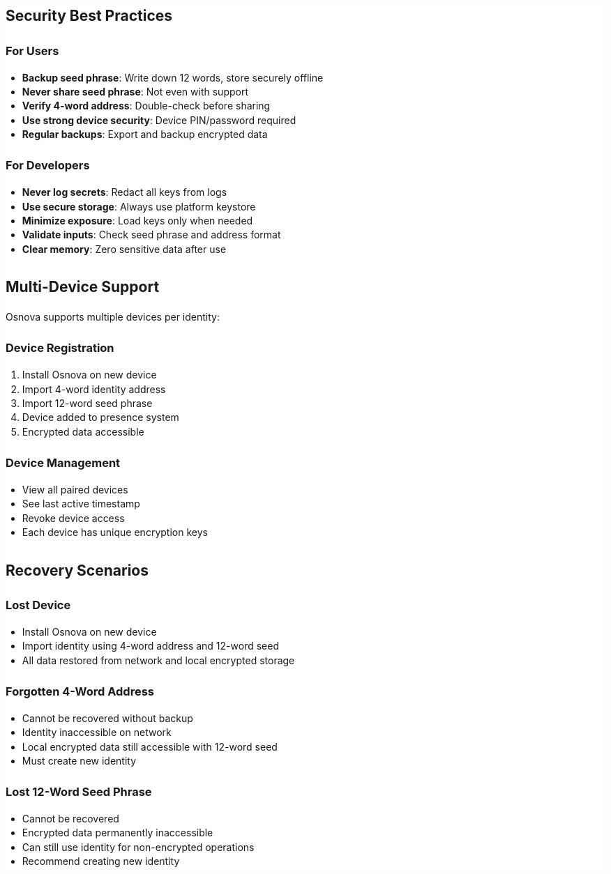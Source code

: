## Security Best Practices

### For Users
- **Backup seed phrase**: Write down 12 words, store securely offline
- **Never share seed phrase**: Not even with support
- **Verify 4-word address**: Double-check before sharing
- **Use strong device security**: Device PIN/password required
- **Regular backups**: Export and backup encrypted data

### For Developers
- **Never log secrets**: Redact all keys from logs
- **Use secure storage**: Always use platform keystore
- **Minimize exposure**: Load keys only when needed
- **Validate inputs**: Check seed phrase and address format
- **Clear memory**: Zero sensitive data after use

## Multi-Device Support

Osnova supports multiple devices per identity:

### Device Registration
1. Install Osnova on new device
2. Import 4-word identity address
3. Import 12-word seed phrase
4. Device added to presence system
5. Encrypted data accessible

### Device Management
- View all paired devices
- See last active timestamp
- Revoke device access
- Each device has unique encryption keys

## Recovery Scenarios

### Lost Device
- Install Osnova on new device
- Import identity using 4-word address and 12-word seed
- All data restored from network and local encrypted storage

### Forgotten 4-Word Address
- Cannot be recovered without backup
- Identity inaccessible on network
- Local encrypted data still accessible with 12-word seed
- Must create new identity

### Lost 12-Word Seed Phrase
- Cannot be recovered
- Encrypted data permanently inaccessible
- Can still use identity for non-encrypted operations
- Recommend creating new identity
